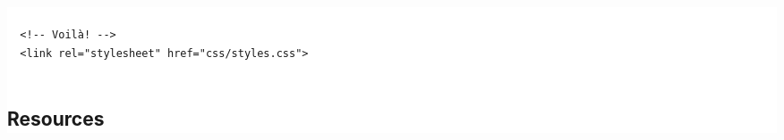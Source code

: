 <pre><code>
  &lt;!-- Voilà! --&gt;
  &lt;link rel="stylesheet" href="css/styles.css"&gt;
</code>
</pre>

## <a name="heading-12"></a> Resources
